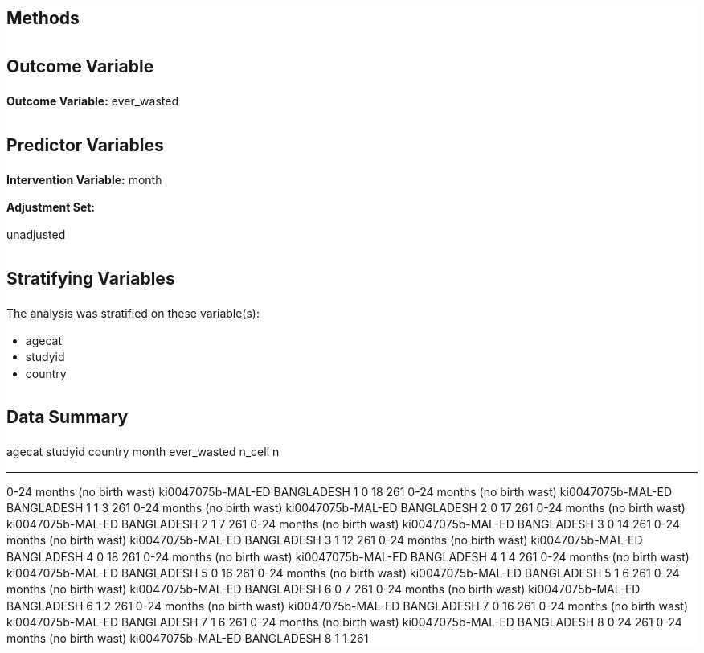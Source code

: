 






## Methods
## Outcome Variable

**Outcome Variable:** ever_wasted

## Predictor Variables

**Intervention Variable:** month

**Adjustment Set:**

unadjusted

## Stratifying Variables

The analysis was stratified on these variable(s):

* agecat
* studyid
* country

## Data Summary

agecat                        studyid                    country                        month    ever_wasted   n_cell       n
----------------------------  -------------------------  -----------------------------  ------  ------------  -------  ------
0-24 months (no birth wast)   ki0047075b-MAL-ED          BANGLADESH                     1                  0       18     261
0-24 months (no birth wast)   ki0047075b-MAL-ED          BANGLADESH                     1                  1        3     261
0-24 months (no birth wast)   ki0047075b-MAL-ED          BANGLADESH                     2                  0       17     261
0-24 months (no birth wast)   ki0047075b-MAL-ED          BANGLADESH                     2                  1        7     261
0-24 months (no birth wast)   ki0047075b-MAL-ED          BANGLADESH                     3                  0       14     261
0-24 months (no birth wast)   ki0047075b-MAL-ED          BANGLADESH                     3                  1       12     261
0-24 months (no birth wast)   ki0047075b-MAL-ED          BANGLADESH                     4                  0       18     261
0-24 months (no birth wast)   ki0047075b-MAL-ED          BANGLADESH                     4                  1        4     261
0-24 months (no birth wast)   ki0047075b-MAL-ED          BANGLADESH                     5                  0       16     261
0-24 months (no birth wast)   ki0047075b-MAL-ED          BANGLADESH                     5                  1        6     261
0-24 months (no birth wast)   ki0047075b-MAL-ED          BANGLADESH                     6                  0        7     261
0-24 months (no birth wast)   ki0047075b-MAL-ED          BANGLADESH                     6                  1        2     261
0-24 months (no birth wast)   ki0047075b-MAL-ED          BANGLADESH                     7                  0       16     261
0-24 months (no birth wast)   ki0047075b-MAL-ED          BANGLADESH                     7                  1        6     261
0-24 months (no birth wast)   ki0047075b-MAL-ED          BANGLADESH                     8                  0       24     261
0-24 months (no birth wast)   ki0047075b-MAL-ED          BANGLADESH                     8                  1        1     261